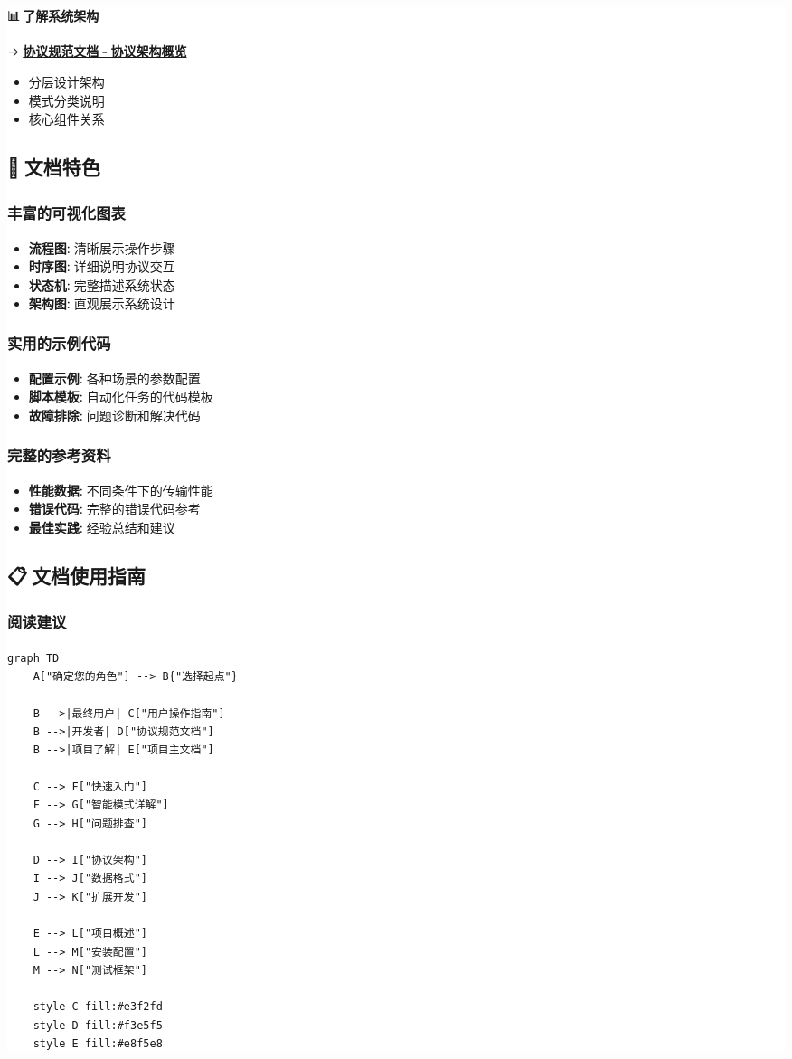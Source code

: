 #### 📊 了解系统架构

→ **[协议规范文档 - 协议架构概览](PROTOCOL.md#协议架构概览)**

- 分层设计架构
- 模式分类说明
- 核心组件关系

## 🎨 文档特色

### 丰富的可视化图表

- **流程图**: 清晰展示操作步骤
- **时序图**: 详细说明协议交互
- **状态机**: 完整描述系统状态
- **架构图**: 直观展示系统设计

### 实用的示例代码

- **配置示例**: 各种场景的参数配置
- **脚本模板**: 自动化任务的代码模板
- **故障排除**: 问题诊断和解决代码

### 完整的参考资料

- **性能数据**: 不同条件下的传输性能
- **错误代码**: 完整的错误代码参考
- **最佳实践**: 经验总结和建议

## 📋 文档使用指南

### 阅读建议

```mermaid
graph TD
    A["确定您的角色"] --> B{"选择起点"}
    
    B -->|最终用户| C["用户操作指南"]
    B -->|开发者| D["协议规范文档"]
    B -->|项目了解| E["项目主文档"]
    
    C --> F["快速入门"]
    F --> G["智能模式详解"]
    G --> H["问题排查"]
    
    D --> I["协议架构"]
    I --> J["数据格式"]
    J --> K["扩展开发"]
    
    E --> L["项目概述"]
    L --> M["安装配置"]
    M --> N["测试框架"]
    
    style C fill:#e3f2fd
    style D fill:#f3e5f5
    style E fill:#e8f5e8
```
